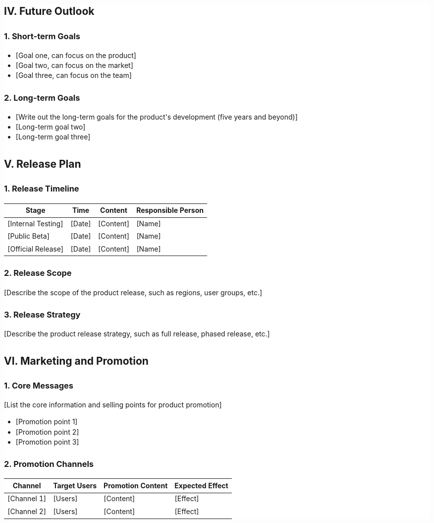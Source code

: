 ## IV. Future Outlook

### 1. Short-term Goals

- [Goal one, can focus on the product]
- [Goal two, can focus on the market]
- [Goal three, can focus on the team]

### 2. Long-term Goals

- [Write out the long-term goals for the product's development (five years and beyond)]
- [Long-term goal two]
- [Long-term goal three]

## V. Release Plan

### 1. Release Timeline

| Stage | Time | Content | Responsible Person |
|-------|------|---------|---------------------|
| [Internal Testing] | [Date] | [Content] | [Name] |
| [Public Beta] | [Date] | [Content] | [Name] |
| [Official Release] | [Date] | [Content] | [Name] |

### 2. Release Scope

[Describe the scope of the product release, such as regions, user groups, etc.]

### 3. Release Strategy

[Describe the product release strategy, such as full release, phased release, etc.]

## VI. Marketing and Promotion

### 1. Core Messages

[List the core information and selling points for product promotion]

- [Promotion point 1]
- [Promotion point 2]
- [Promotion point 3]

### 2. Promotion Channels

| Channel | Target Users | Promotion Content | Expected Effect |
|---------|--------------|-------------------|-----------------|
| [Channel 1] | [Users] | [Content] | [Effect] |
| [Channel 2] | [Users] | [Content] | [Effect] |
